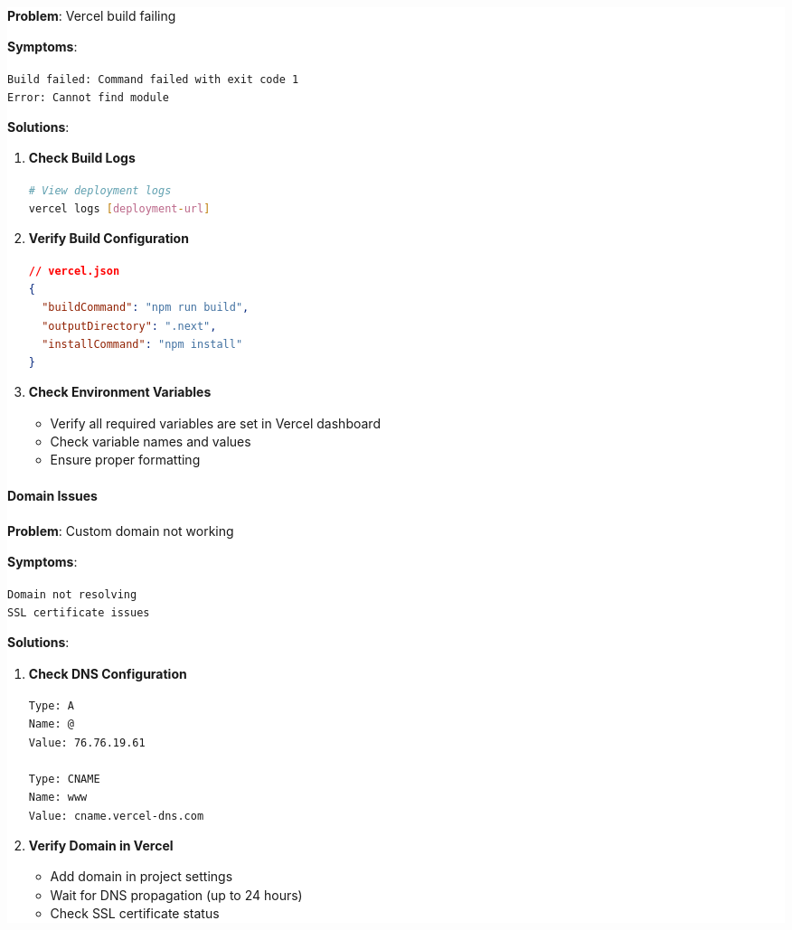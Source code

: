 **Problem**: Vercel build failing

**Symptoms**:
```
Build failed: Command failed with exit code 1
Error: Cannot find module
```

**Solutions**:

1. **Check Build Logs**
   ```bash
   # View deployment logs
   vercel logs [deployment-url]
   ```

2. **Verify Build Configuration**
   ```json
   // vercel.json
   {
     "buildCommand": "npm run build",
     "outputDirectory": ".next",
     "installCommand": "npm install"
   }
   ```

3. **Check Environment Variables**
   - Verify all required variables are set in Vercel dashboard
   - Check variable names and values
   - Ensure proper formatting

#### Domain Issues

**Problem**: Custom domain not working

**Symptoms**:
```
Domain not resolving
SSL certificate issues
```

**Solutions**:

1. **Check DNS Configuration**
   ```
   Type: A
   Name: @
   Value: 76.76.19.61
   
   Type: CNAME
   Name: www
   Value: cname.vercel-dns.com
   ```

2. **Verify Domain in Vercel**
   - Add domain in project settings
   - Wait for DNS propagation (up to 24 hours)
   - Check SSL certificate status
